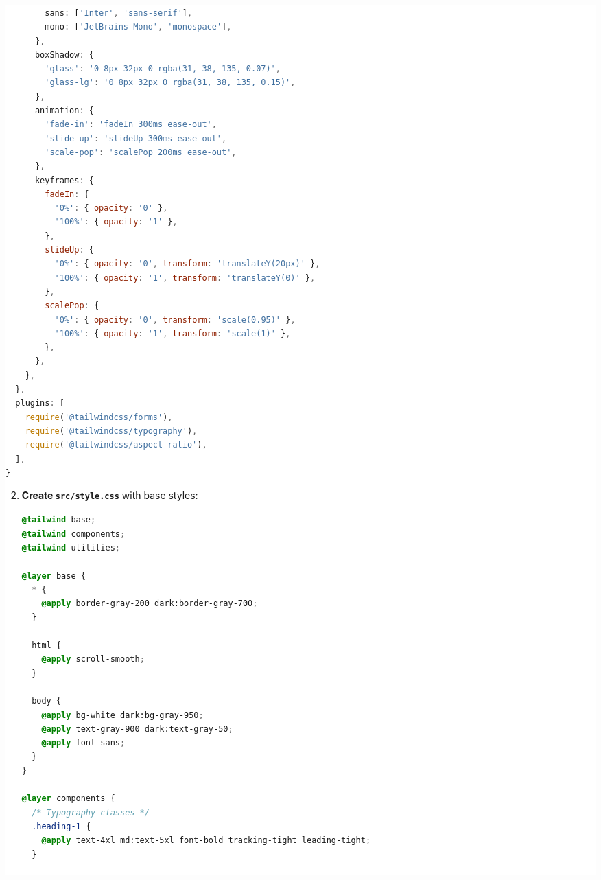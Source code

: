    ```javascript
           sans: ['Inter', 'sans-serif'],
           mono: ['JetBrains Mono', 'monospace'],
         },
         boxShadow: {
           'glass': '0 8px 32px 0 rgba(31, 38, 135, 0.07)',
           'glass-lg': '0 8px 32px 0 rgba(31, 38, 135, 0.15)',
         },
         animation: {
           'fade-in': 'fadeIn 300ms ease-out',
           'slide-up': 'slideUp 300ms ease-out',
           'scale-pop': 'scalePop 200ms ease-out',
         },
         keyframes: {
           fadeIn: {
             '0%': { opacity: '0' },
             '100%': { opacity: '1' },
           },
           slideUp: {
             '0%': { opacity: '0', transform: 'translateY(20px)' },
             '100%': { opacity: '1', transform: 'translateY(0)' },
           },
           scalePop: {
             '0%': { opacity: '0', transform: 'scale(0.95)' },
             '100%': { opacity: '1', transform: 'scale(1)' },
           },
         },
       },
     },
     plugins: [
       require('@tailwindcss/forms'),
       require('@tailwindcss/typography'),
       require('@tailwindcss/aspect-ratio'),
     ],
   }
   ```

2. **Create `src/style.css`** with base styles:
   ```css
   @tailwind base;
   @tailwind components;
   @tailwind utilities;

   @layer base {
     * {
       @apply border-gray-200 dark:border-gray-700;
     }
     
     html {
       @apply scroll-smooth;
     }
     
     body {
       @apply bg-white dark:bg-gray-950;
       @apply text-gray-900 dark:text-gray-50;
       @apply font-sans;
     }
   }

   @layer components {
     /* Typography classes */
     .heading-1 {
       @apply text-4xl md:text-5xl font-bold tracking-tight leading-tight;
     }
     
   ```